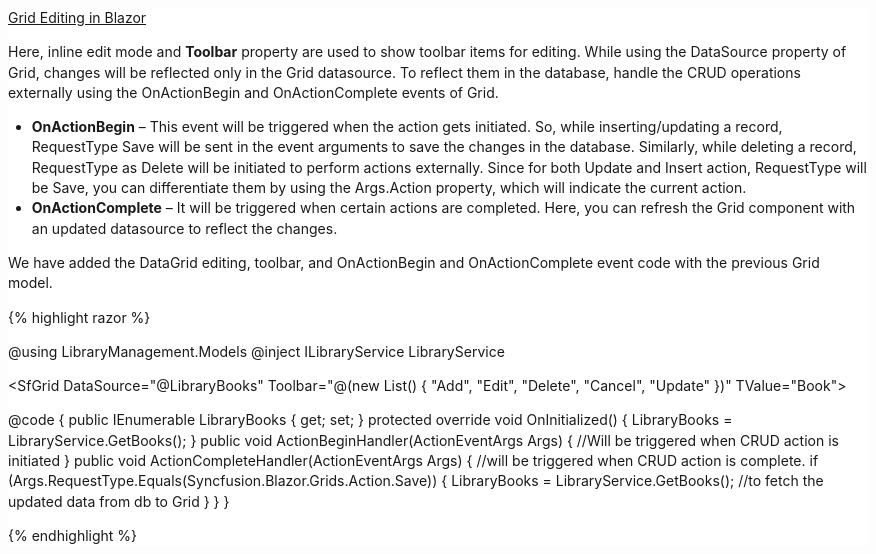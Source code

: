 [Grid Editing in Blazor](https://blazor.syncfusion.com/documentation/datagrid/editing/#editing)

Here, inline edit mode and **Toolbar** property are used to show toolbar items for editing.
While using the DataSource property of Grid, changes will be reflected only in the Grid datasource. To reflect them in the database, handle the CRUD operations externally using the OnActionBegin and OnActionComplete events of Grid.

* **OnActionBegin** – This event will be triggered when the action gets initiated. So, while inserting/updating a record, RequestType Save will be sent in the event arguments to save the changes in the database. Similarly, while deleting a record, RequestType as Delete will be initiated to perform actions externally. Since for both Update and Insert action, RequestType will be Save, you can differentiate them by using the Args.Action property, which will indicate the current action.
* **OnActionComplete** – It will be triggered when certain actions are completed. Here, you can refresh the Grid component with an updated datasource to reflect the changes.  

We have added the DataGrid editing, toolbar, and OnActionBegin and OnActionComplete event code with the previous Grid model.

{% highlight razor %}

@using LibraryManagement.Models
@inject ILibraryService LibraryService

<SfGrid DataSource="@LibraryBooks" Toolbar="@(new List<string>() { "Add", "Edit", "Delete", "Cancel", "Update" })" TValue="Book">
    <GridEditSettings AllowAdding="true" AllowDeleting="true" AllowEditing="true" Mode="EditMode.Normal"></GridEditSettings>
    <GridEvents OnActionBegin="ActionBeginHandler" OnActionComplete="ActionCompleteHandler" TValue="Book"></GridEvents>
    <GridColumns>
        <GridColumn Field="@nameof(Book.Id)" IsPrimaryKey="true" IsIdentity="true" Visible="false"></GridColumn>
        <GridColumn Field="@nameof(Book.Name)" Width="150"></GridColumn>
        <GridColumn Field="@nameof(Book.Author)" Width="150"></GridColumn>
        <GridColumn Field="@nameof(Book.Quantity)" Width="90" TextAlign="TextAlign.Right"></GridColumn>
        <GridColumn Field="@nameof(Book.Price)" Width="90" Format="C2" TextAlign="TextAlign.Right"></GridColumn>
        <GridColumn Field="@nameof(Book.Available)" DisplayAsCheckBox="true" Width="70"></GridColumn>
    </GridColumns>
</SfGrid>

@code
{
    public IEnumerable<Book> LibraryBooks { get; set; }
    protected override void OnInitialized()
    {
        LibraryBooks = LibraryService.GetBooks();
    }
    public void ActionBeginHandler(ActionEventArgs<Book> Args)
    {
        //Will be triggered when CRUD action is initiated
    }
    public void ActionCompleteHandler(ActionEventArgs<Book> Args)
    {
        //will be triggered when CRUD action is complete.
        if (Args.RequestType.Equals(Syncfusion.Blazor.Grids.Action.Save))
        {
            LibraryBooks = LibraryService.GetBooks(); //to fetch the updated data from db to Grid
        }
    }
}

{% endhighlight %}
